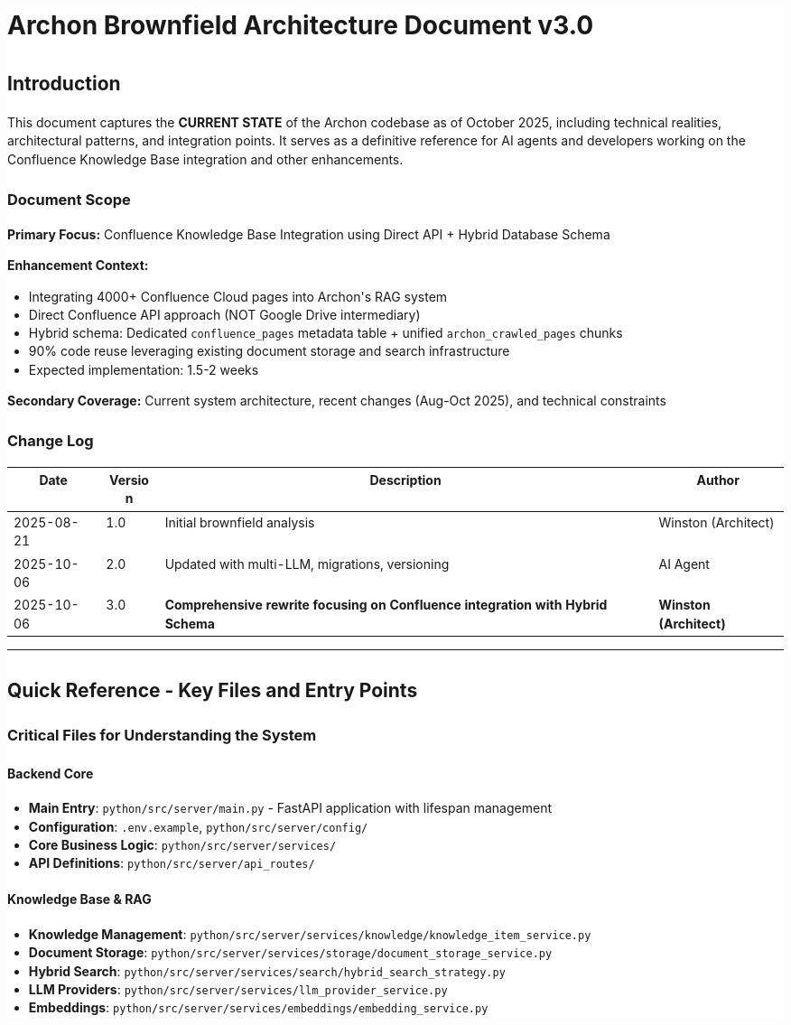 # Archon Brownfield Architecture Document v3.0

## Introduction

This document captures the **CURRENT STATE** of the Archon codebase as of October 2025, including technical realities, architectural patterns, and integration points. It serves as a definitive reference for AI agents and developers working on the Confluence Knowledge Base integration and other enhancements.

### Document Scope

**Primary Focus:** Confluence Knowledge Base Integration using Direct API + Hybrid Database Schema

**Enhancement Context:**
- Integrating 4000+ Confluence Cloud pages into Archon's RAG system
- Direct Confluence API approach (NOT Google Drive intermediary)
- Hybrid schema: Dedicated `confluence_pages` metadata table + unified `archon_crawled_pages` chunks
- 90% code reuse leveraging existing document storage and search infrastructure
- Expected implementation: 1.5-2 weeks

**Secondary Coverage:** Current system architecture, recent changes (Aug-Oct 2025), and technical constraints

### Change Log

| Date       | Version | Description                                    | Author              |
| ---------- | ------- | ---------------------------------------------- | ------------------- |
| 2025-08-21 | 1.0     | Initial brownfield analysis                    | Winston (Architect) |
| 2025-10-06 | 2.0     | Updated with multi-LLM, migrations, versioning | AI Agent            |
| 2025-10-06 | 3.0     | **Comprehensive rewrite focusing on Confluence integration with Hybrid Schema** | **Winston (Architect)** |

---

## Quick Reference - Key Files and Entry Points

### Critical Files for Understanding the System

#### Backend Core
- **Main Entry**: `python/src/server/main.py` - FastAPI application with lifespan management
- **Configuration**: `.env.example`, `python/src/server/config/`
- **Core Business Logic**: `python/src/server/services/`
- **API Definitions**: `python/src/server/api_routes/`

#### Knowledge Base & RAG
- **Knowledge Management**: `python/src/server/services/knowledge/knowledge_item_service.py`
- **Document Storage**: `python/src/server/services/storage/document_storage_service.py`
- **Hybrid Search**: `python/src/server/services/search/hybrid_search_strategy.py`
- **LLM Providers**: `python/src/server/services/llm_provider_service.py`
- **Embeddings**: `python/src/server/services/embeddings/embedding_service.py`
